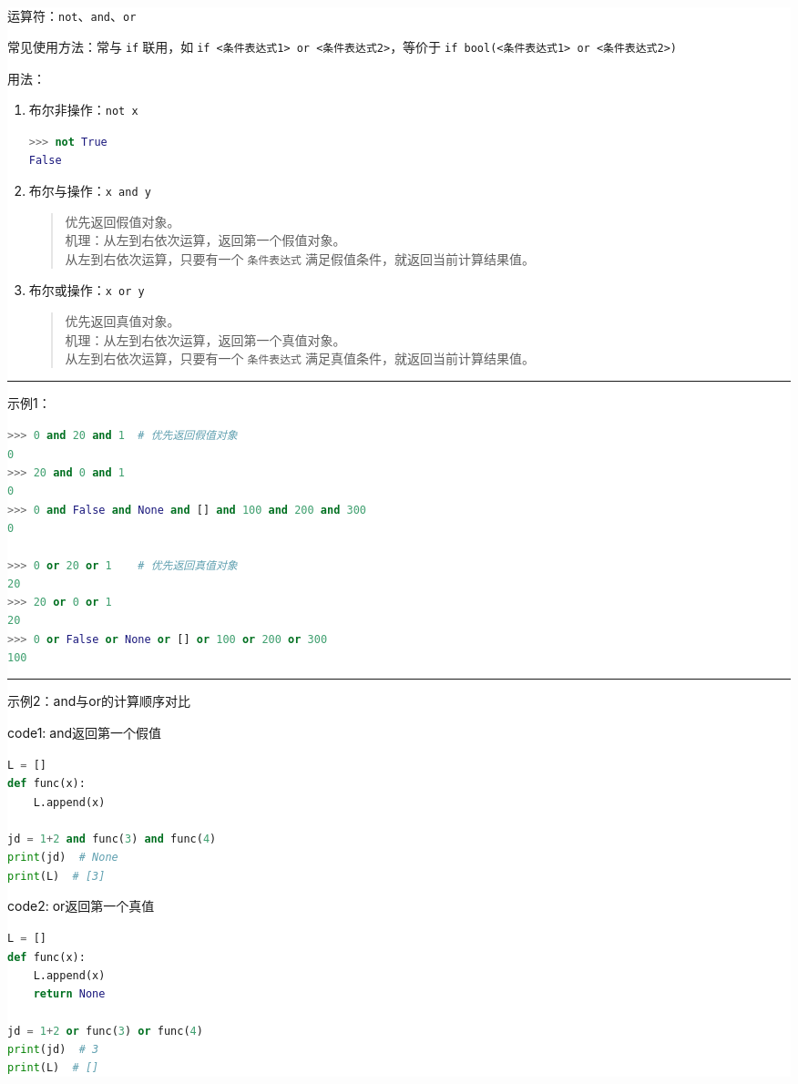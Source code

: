 运算符：`not`、`and`、`or`  

常见使用方法：常与 `if` 联用，如 `if <条件表达式1> or <条件表达式2>`，等价于 `if bool(<条件表达式1> or <条件表达式2>)`


用法：
1. 布尔非操作：`not x`

    ```python
    >>> not True
    False
    ```

2. 布尔与操作：`x and y`  
    > 优先返回假值对象。  
    > 机理：从左到右依次运算，返回第一个假值对象。  
    > 从左到右依次运算，只要有一个 `条件表达式` 满足假值条件，就返回当前计算结果值。  

3. 布尔或操作：`x or y`  
    > 优先返回真值对象。  
    > 机理：从左到右依次运算，返回第一个真值对象。  
    > 从左到右依次运算，只要有一个 `条件表达式` 满足真值条件，就返回当前计算结果值。  

---
示例1：
```python
>>> 0 and 20 and 1  # 优先返回假值对象
0
>>> 20 and 0 and 1
0
>>> 0 and False and None and [] and 100 and 200 and 300
0

>>> 0 or 20 or 1    # 优先返回真值对象
20
>>> 20 or 0 or 1
20
>>> 0 or False or None or [] or 100 or 200 or 300
100
```

---
示例2：and与or的计算顺序对比

code1: and返回第一个假值
```python
L = []
def func(x):
    L.append(x)

jd = 1+2 and func(3) and func(4)
print(jd)  # None
print(L)  # [3]
```

code2: or返回第一个真值
```python
L = []
def func(x):
    L.append(x)
    return None

jd = 1+2 or func(3) or func(4)
print(jd)  # 3
print(L)  # []
```
